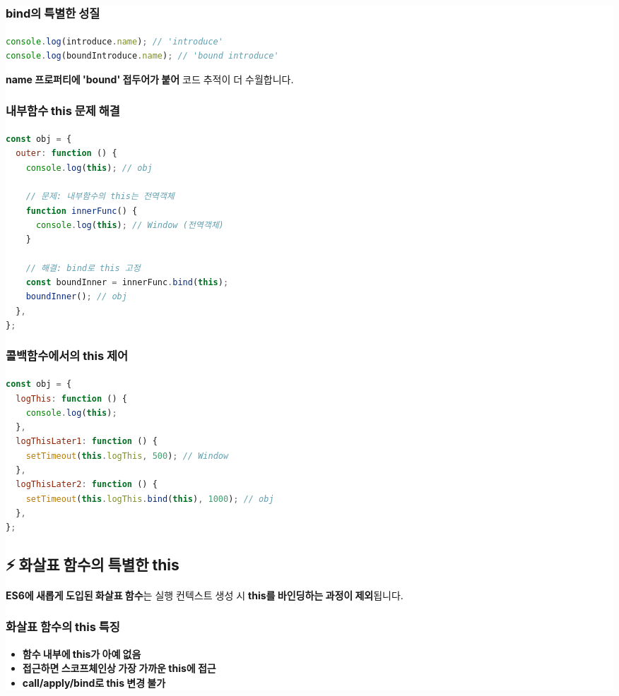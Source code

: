 ### bind의 특별한 성질

```javascript
console.log(introduce.name); // 'introduce'
console.log(boundIntroduce.name); // 'bound introduce'
```

**name 프로퍼티에 'bound' 접두어가 붙어** 코드 추적이 더 수월합니다.

### 내부함수 this 문제 해결

```javascript
const obj = {
  outer: function () {
    console.log(this); // obj

    // 문제: 내부함수의 this는 전역객체
    function innerFunc() {
      console.log(this); // Window (전역객체)
    }

    // 해결: bind로 this 고정
    const boundInner = innerFunc.bind(this);
    boundInner(); // obj
  },
};
```

### 콜백함수에서의 this 제어

```javascript
const obj = {
  logThis: function () {
    console.log(this);
  },
  logThisLater1: function () {
    setTimeout(this.logThis, 500); // Window
  },
  logThisLater2: function () {
    setTimeout(this.logThis.bind(this), 1000); // obj
  },
};
```

## ⚡ 화살표 함수의 특별한 this

**ES6에 새롭게 도입된 화살표 함수**는 실행 컨텍스트 생성 시 **this를 바인딩하는 과정이 제외**됩니다.

### 화살표 함수의 this 특징

- **함수 내부에 this가 아예 없음**
- **접근하면 스코프체인상 가장 가까운 this에 접근**
- **call/apply/bind로 this 변경 불가**
